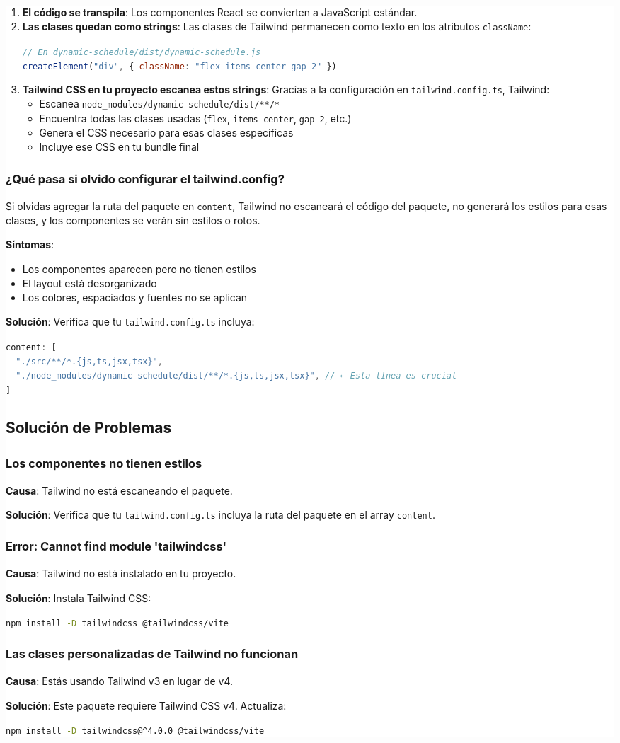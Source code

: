 1. **El código se transpila**: Los componentes React se convierten a JavaScript estándar.
2. **Las clases quedan como strings**: Las clases de Tailwind permanecen como texto en los atributos `className`:
   ```javascript
   // En dynamic-schedule/dist/dynamic-schedule.js
   createElement("div", { className: "flex items-center gap-2" })
   ```
3. **Tailwind CSS en tu proyecto escanea estos strings**: Gracias a la configuración en `tailwind.config.ts`, Tailwind:
   - Escanea `node_modules/dynamic-schedule/dist/**/*`
   - Encuentra todas las clases usadas (`flex`, `items-center`, `gap-2`, etc.)
   - Genera el CSS necesario para esas clases específicas
   - Incluye ese CSS en tu bundle final

### ¿Qué pasa si olvido configurar el tailwind.config?

Si olvidas agregar la ruta del paquete en `content`, Tailwind no escaneará el código del paquete, no generará los estilos para esas clases, y los componentes se verán sin estilos o rotos.

**Síntomas**:
- Los componentes aparecen pero no tienen estilos
- El layout está desorganizado
- Los colores, espaciados y fuentes no se aplican

**Solución**: Verifica que tu `tailwind.config.ts` incluya:
```typescript
content: [
  "./src/**/*.{js,ts,jsx,tsx}",
  "./node_modules/dynamic-schedule/dist/**/*.{js,ts,jsx,tsx}", // ← Esta línea es crucial
]
```

## Solución de Problemas

### Los componentes no tienen estilos

**Causa**: Tailwind no está escaneando el paquete.

**Solución**: Verifica que tu `tailwind.config.ts` incluya la ruta del paquete en el array `content`.

### Error: Cannot find module 'tailwindcss'

**Causa**: Tailwind no está instalado en tu proyecto.

**Solución**: Instala Tailwind CSS:
```bash
npm install -D tailwindcss @tailwindcss/vite
```

### Las clases personalizadas de Tailwind no funcionan

**Causa**: Estás usando Tailwind v3 en lugar de v4.

**Solución**: Este paquete requiere Tailwind CSS v4. Actualiza:
```bash
npm install -D tailwindcss@^4.0.0 @tailwindcss/vite
```
